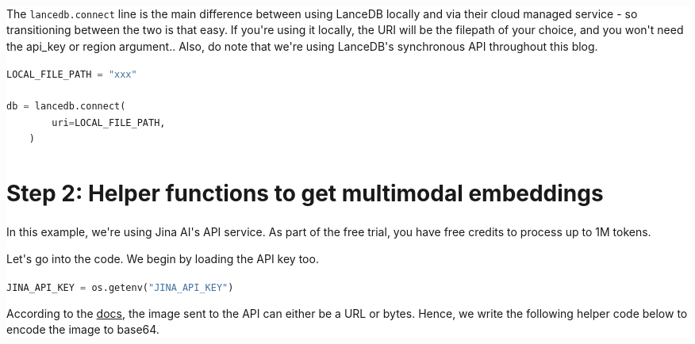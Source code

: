 The `lancedb.connect` line is the main difference between using LanceDB locally and via their cloud managed service - so transitioning between the two is that easy. If you're using it locally, the URI will be the filepath of your choice, and you won't need the api_key or region argument.. Also, do note that we're using LanceDB's synchronous API throughout this blog.

```python
LOCAL_FILE_PATH = "xxx"

db = lancedb.connect(
        uri=LOCAL_FILE_PATH,
    )
```

# Step 2: Helper functions to get multimodal embeddings

In this example, we're using Jina AI's API service. As part of the free trial, you have free credits to process up to 1M tokens. 

Let's go into the code. We begin by loading the API key too.

```python
JINA_API_KEY = os.getenv("JINA_API_KEY")
```

According to the [docs](https://api.jina.ai/redoc#tag/embeddings/operation/create_embedding_v1_embeddings_post), the image sent to the API can either be a URL or bytes. Hence, we write the following helper code below to encode the image to base64.
